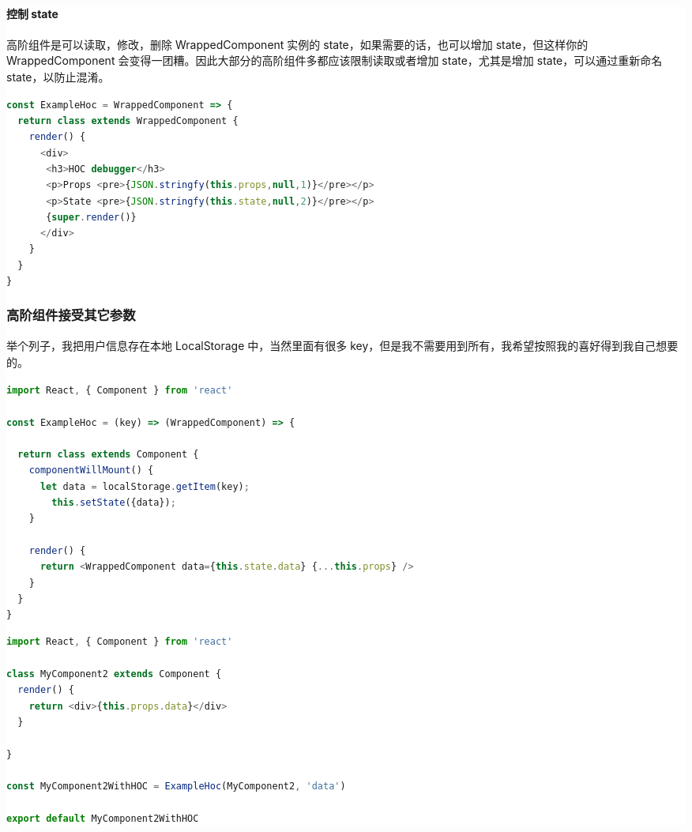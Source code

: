 #### 控制 state
高阶组件是可以读取，修改，删除 WrappedComponent 实例的 state，如果需要的话，也可以增加 state，但这样你的 WrappedComponent 会变得一团糟。因此大部分的高阶组件多都应该限制读取或者增加 state，尤其是增加 state，可以通过重新命名 state，以防止混淆。

``` js
const ExampleHoc = WrappedComponent => {
  return class extends WrappedComponent {
    render() {
      <div>
       <h3>HOC debugger</h3>
       <p>Props <pre>{JSON.stringfy(this.props,null,1)}</pre></p>
       <p>State <pre>{JSON.stringfy(this.state,null,2)}</pre></p>
       {super.render()}
      </div>
    }
  }
}
```

### 高阶组件接受其它参数
举个列子，我把用户信息存在本地 LocalStorage 中，当然里面有很多 key，但是我不需要用到所有，我希望按照我的喜好得到我自己想要的。

``` js
import React, { Component } from 'react'

const ExampleHoc = (key) => (WrappedComponent) => {

  return class extends Component {
    componentWillMount() {
      let data = localStorage.getItem(key);
        this.setState({data});
    }

    render() {
      return <WrappedComponent data={this.state.data} {...this.props} />
    }
  }
}
```

``` js
import React, { Component } from 'react'

class MyComponent2 extends Component {  
  render() {
    return <div>{this.props.data}</div>
  }

}

const MyComponent2WithHOC = ExampleHoc(MyComponent2, 'data')

export default MyComponent2WithHOC
```
